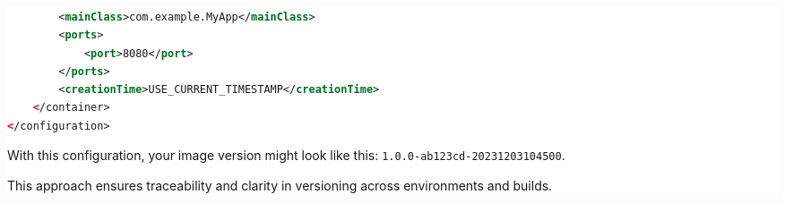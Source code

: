 ```xml
        <mainClass>com.example.MyApp</mainClass>
        <ports>
            <port>8080</port>
        </ports>
        <creationTime>USE_CURRENT_TIMESTAMP</creationTime>
    </container>
</configuration>
```

With this configuration, your image version might look like this:
`1.0.0-ab123cd-20231203104500`.

This approach ensures traceability and clarity in versioning across environments and builds.

